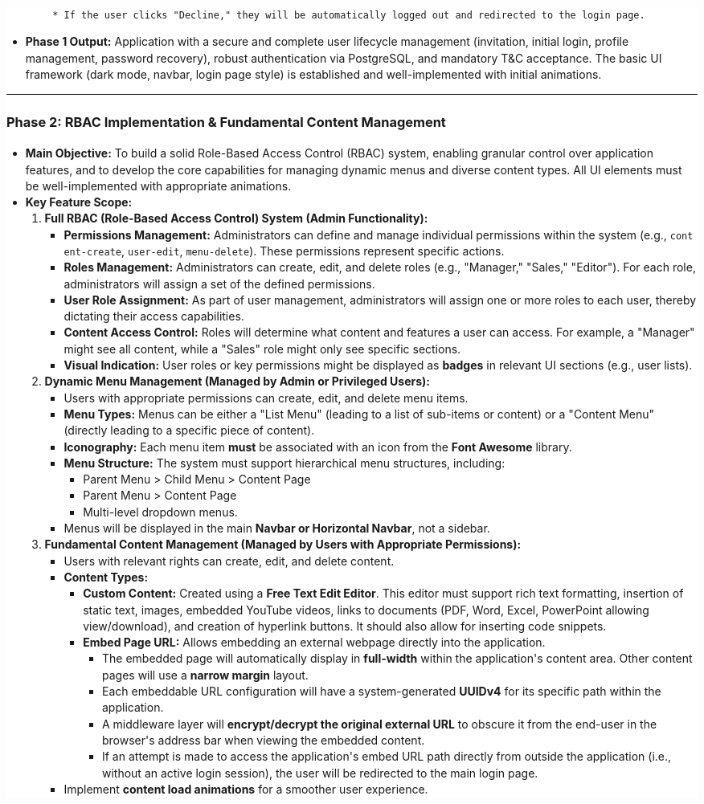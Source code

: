             * If the user clicks "Decline," they will be automatically logged out and redirected to the login page.

* **Phase 1 Output:** Application with a secure and complete user lifecycle management (invitation, initial login, profile management, password recovery), robust authentication via PostgreSQL, and mandatory T&C acceptance. The basic UI framework (dark mode, navbar, login page style) is established and well-implemented with initial animations.

---

### Phase 2: RBAC Implementation & Fundamental Content Management

* **Main Objective:** To build a solid Role-Based Access Control (RBAC) system, enabling granular control over application features, and to develop the core capabilities for managing dynamic menus and diverse content types. All UI elements must be well-implemented with appropriate animations.
* **Key Feature Scope:**
    1.  **Full RBAC (Role-Based Access Control) System (Admin Functionality):**
        * **Permissions Management:** Administrators can define and manage individual permissions within the system (e.g., `content-create`, `user-edit`, `menu-delete`). These permissions represent specific actions.
        * **Roles Management:** Administrators can create, edit, and delete roles (e.g., "Manager," "Sales," "Editor"). For each role, administrators will assign a set of the defined permissions.
        * **User Role Assignment:** As part of user management, administrators will assign one or more roles to each user, thereby dictating their access capabilities.
        * **Content Access Control:** Roles will determine what content and features a user can access. For example, a "Manager" might see all content, while a "Sales" role might only see specific sections.
        * **Visual Indication:** User roles or key permissions might be displayed as **badges** in relevant UI sections (e.g., user lists).
    2.  **Dynamic Menu Management (Managed by Admin or Privileged Users):**
        * Users with appropriate permissions can create, edit, and delete menu items.
        * **Menu Types:** Menus can be either a "List Menu" (leading to a list of sub-items or content) or a "Content Menu" (directly leading to a specific piece of content).
        * **Iconography:** Each menu item **must** be associated with an icon from the **Font Awesome** library.
        * **Menu Structure:** The system must support hierarchical menu structures, including:
            * Parent Menu > Child Menu > Content Page
            * Parent Menu > Content Page
            * Multi-level dropdown menus.
        * Menus will be displayed in the main **Navbar or Horizontal Navbar**, not a sidebar.
    3.  **Fundamental Content Management (Managed by Users with Appropriate Permissions):**
        * Users with relevant rights can create, edit, and delete content.
        * **Content Types:**
            * **Custom Content:** Created using a **Free Text Edit Editor**. This editor must support rich text formatting, insertion of static text, images, embedded YouTube videos, links to documents (PDF, Word, Excel, PowerPoint allowing view/download), and creation of hyperlink buttons. It should also allow for inserting code snippets.
            * **Embed Page URL:** Allows embedding an external webpage directly into the application.
                * The embedded page will automatically display in **full-width** within the application's content area. Other content pages will use a **narrow margin** layout.
                * Each embeddable URL configuration will have a system-generated **UUIDv4** for its specific path within the application.
                * A middleware layer will **encrypt/decrypt the original external URL** to obscure it from the end-user in the browser's address bar when viewing the embedded content.
                * If an attempt is made to access the application's embed URL path directly from outside the application (i.e., without an active login session), the user will be redirected to the main login page.
        * Implement **content load animations** for a smoother user experience.
